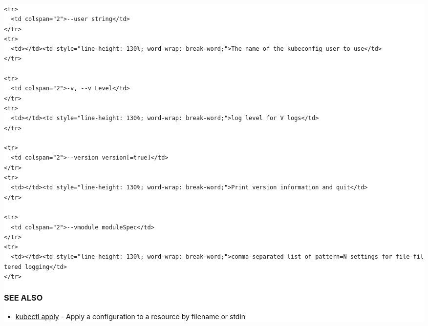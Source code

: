     <tr>
      <td colspan="2">--user string</td>
    </tr>
    <tr>
      <td></td><td style="line-height: 130%; word-wrap: break-word;">The name of the kubeconfig user to use</td>
    </tr>

    <tr>
      <td colspan="2">-v, --v Level</td>
    </tr>
    <tr>
      <td></td><td style="line-height: 130%; word-wrap: break-word;">log level for V logs</td>
    </tr>

    <tr>
      <td colspan="2">--version version[=true]</td>
    </tr>
    <tr>
      <td></td><td style="line-height: 130%; word-wrap: break-word;">Print version information and quit</td>
    </tr>

    <tr>
      <td colspan="2">--vmodule moduleSpec</td>
    </tr>
    <tr>
      <td></td><td style="line-height: 130%; word-wrap: break-word;">comma-separated list of pattern=N settings for file-filtered logging</td>
    </tr>

  </tbody>
</table>



### SEE ALSO
* [kubectl apply](kubectl_apply.md)	 - Apply a configuration to a resource by filename or stdin

